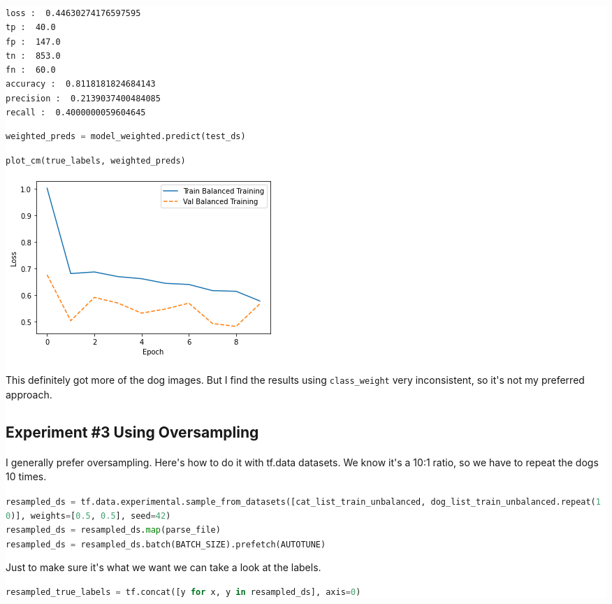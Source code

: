     loss :  0.44630274176597595
    tp :  40.0
    fp :  147.0
    tn :  853.0
    fn :  60.0
    accuracy :  0.8118181824684143
    precision :  0.2139037400484085
    recall :  0.4000000059604645
    


```python
weighted_preds = model_weighted.predict(test_ds)
```


```python
plot_cm(true_labels, weighted_preds)
```


    
![png](2021-05-02-training-on-unbalanced-datasets_files/2021-05-02-training-on-unbalanced-datasets_39_0.png)
    


This definitely got more of the dog images. But I find the results using `class_weight` very inconsistent, so it's not my preferred approach.

## Experiment #3 Using Oversampling

I generally prefer oversampling. Here's how to do it with tf.data datasets. We know it's a 10:1 ratio, so we have to repeat the dogs 10 times.


```python
resampled_ds = tf.data.experimental.sample_from_datasets([cat_list_train_unbalanced, dog_list_train_unbalanced.repeat(10)], weights=[0.5, 0.5], seed=42)
resampled_ds = resampled_ds.map(parse_file)
resampled_ds = resampled_ds.batch(BATCH_SIZE).prefetch(AUTOTUNE)
```

Just to make sure it's what we want we can take a look at the labels.


```python
resampled_true_labels = tf.concat([y for x, y in resampled_ds], axis=0)
```
